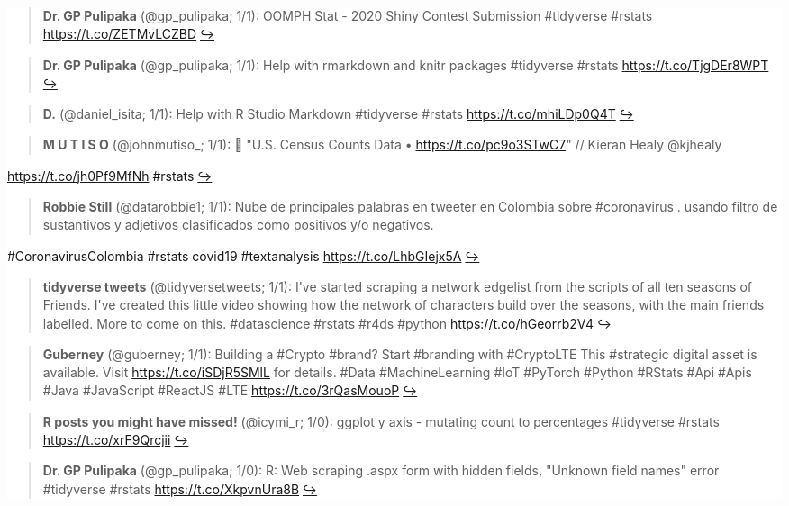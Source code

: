


> **Dr. GP Pulipaka** (@gp_pulipaka; 1/1): OOMPH Stat - 2020 Shiny Contest Submission #tidyverse #rstats https://t.co/ZETMvLCZBD  [&#8618;](https://twitter.com/dataandme/status/1241503668836450304)




> **Dr. GP Pulipaka** (@gp_pulipaka; 1/1): Help with rmarkdown and knitr packages #tidyverse #rstats https://t.co/TjgDEr8WPT  [&#8618;](https://twitter.com/dataandme/status/1241473475497377799)




> **D.** (@daniel_isita; 1/1): Help with R Studio Markdown #tidyverse #rstats https://t.co/mhiLDp0Q4T  [&#8618;](https://twitter.com/dataandme/status/1241468436942815245)




> **M U T I S O** (@johnmutiso_; 1/1): 📝 "U.S. Census Counts Data • https://t.co/pc9o3STwC7" // Kieran Healy @kjhealy
>
https://t.co/jh0Pf9MfNh
#rstats  [&#8618;](https://twitter.com/dataandme/status/1241535630842171395)




> **Robbie Still** (@datarobbie1; 1/1): Nube de principales palabras en tweeter en Colombia sobre #coronavirus . usando filtro de sustantivos y adjetivos clasificados como positivos y/o negativos. 
>
#CoronavirusColombia 
#rstats covid19
#textanalysis https://t.co/LhbGIejx5A  [&#8618;](https://twitter.com/dataandme/status/1241507650623492096)




> **tidyverse tweets** (@tidyversetweets; 1/1): I've started scraping a network edgelist from the scripts of all ten seasons of Friends.  I've created this little video showing how the network of characters build over the seasons, with the main friends labelled.  More to come on this.  #datascience #rstats #r4ds #python https://t.co/hGeorrb2V4  [&#8618;](https://twitter.com/dataandme/status/1241503135413219328)




> **Guberney** (@guberney; 1/1): Building a #Crypto #brand? Start #branding with #CryptoLTE This #strategic digital asset is available. Visit https://t.co/iSDjR5SMlL for details. #Data #MachineLearning #IoT #PyTorch #Python #RStats #Api #Apis #Java #JavaScript #ReactJS #LTE https://t.co/3rQasMouoP  [&#8618;](https://twitter.com/dataandme/status/1241452267313811457)




> **R posts you might have missed!** (@icymi_r; 1/0): ggplot y axis - mutating count to percentages #tidyverse #rstats https://t.co/xrF9Qrcjii  [&#8618;](https://twitter.com/dataandme/status/1241439507200827395)




> **Dr. GP Pulipaka** (@gp_pulipaka; 1/0): R: Web scraping .aspx form with hidden fields, "Unknown field names" error #tidyverse #rstats https://t.co/XkpvnUra8B  [&#8618;](https://twitter.com/dataandme/status/1241533857989607431)
